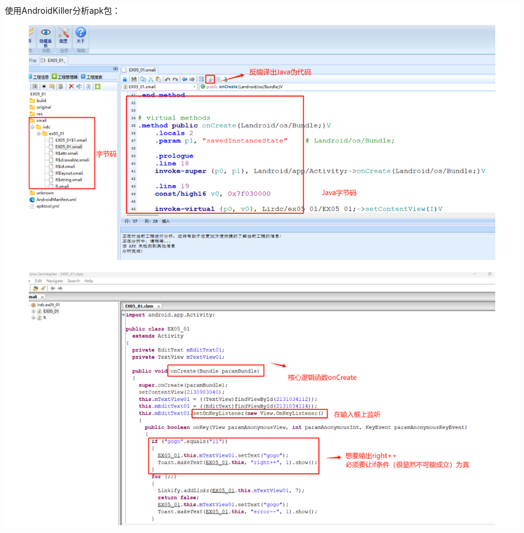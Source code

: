 使用AndroidKiller分析apk包：

<figure><img src="../.gitbook/assets/3b15959fbab71e4eb89df300bd0f8d1.png" alt=""><figcaption></figcaption></figure>

<figure><img src="../.gitbook/assets/284c078e7aa6a05d2809bb84be46d7e.png" alt=""><figcaption></figcaption></figure>
